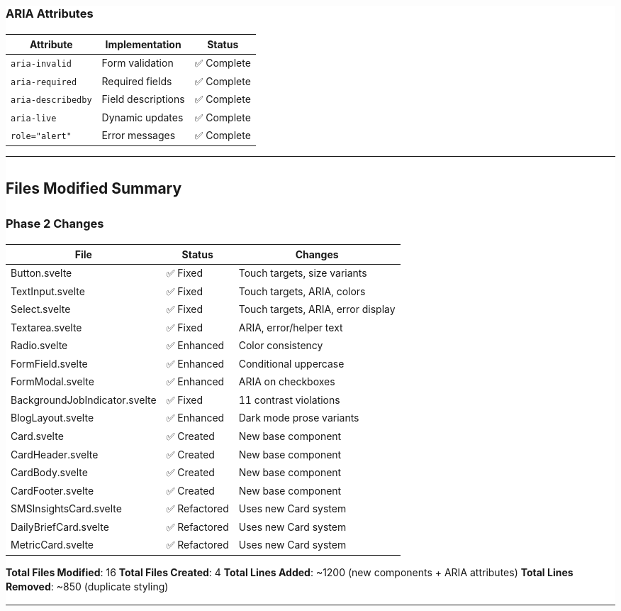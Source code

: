 ### ARIA Attributes

| Attribute          | Implementation     | Status      |
| ------------------ | ------------------ | ----------- |
| `aria-invalid`     | Form validation    | ✅ Complete |
| `aria-required`    | Required fields    | ✅ Complete |
| `aria-describedby` | Field descriptions | ✅ Complete |
| `aria-live`        | Dynamic updates    | ✅ Complete |
| `role="alert"`     | Error messages     | ✅ Complete |

---

## Files Modified Summary

### Phase 2 Changes

| File                          | Status        | Changes                            |
| ----------------------------- | ------------- | ---------------------------------- |
| Button.svelte                 | ✅ Fixed      | Touch targets, size variants       |
| TextInput.svelte              | ✅ Fixed      | Touch targets, ARIA, colors        |
| Select.svelte                 | ✅ Fixed      | Touch targets, ARIA, error display |
| Textarea.svelte               | ✅ Fixed      | ARIA, error/helper text            |
| Radio.svelte                  | ✅ Enhanced   | Color consistency                  |
| FormField.svelte              | ✅ Enhanced   | Conditional uppercase              |
| FormModal.svelte              | ✅ Enhanced   | ARIA on checkboxes                 |
| BackgroundJobIndicator.svelte | ✅ Fixed      | 11 contrast violations             |
| BlogLayout.svelte             | ✅ Enhanced   | Dark mode prose variants           |
| Card.svelte                   | ✅ Created    | New base component                 |
| CardHeader.svelte             | ✅ Created    | New base component                 |
| CardBody.svelte               | ✅ Created    | New base component                 |
| CardFooter.svelte             | ✅ Created    | New base component                 |
| SMSInsightsCard.svelte        | ✅ Refactored | Uses new Card system               |
| DailyBriefCard.svelte         | ✅ Refactored | Uses new Card system               |
| MetricCard.svelte             | ✅ Refactored | Uses new Card system               |

**Total Files Modified**: 16
**Total Files Created**: 4
**Total Lines Added**: ~1200 (new components + ARIA attributes)
**Total Lines Removed**: ~850 (duplicate styling)

---